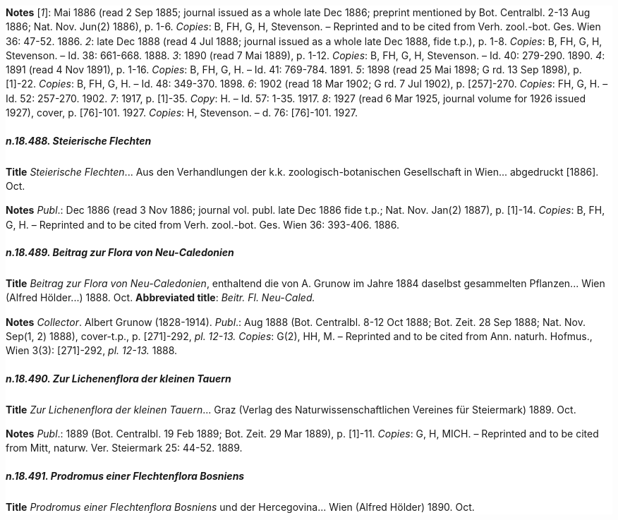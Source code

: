 **Notes**
\[*1*\]: Mai 1886 (read 2 Sep 1885; journal issued as a whole late Dec 1886; preprint mentioned by Bot. Centralbl. 2-13 Aug 1886; Nat. Nov. Jun(2) 1886), p. 1-6. *Copies*: B, FH, G, H, Stevenson. – Reprinted and to be cited from Verh. zool.-bot. Ges. Wien 36: 47-52. 1886.
*2*: late Dec 1888 (read 4 Jul 1888; journal issued as a whole late Dec 1888, fide t.p.), p. 1-8. *Copies*: B, FH, G, H, Stevenson. – Id. 38: 661-668. 1888.
*3*: 1890 (read 7 Mai 1889), p. 1-12. *Copies*: B, FH, G, H, Stevenson. – Id. 40: 279-290. 1890.
*4*: 1891 (read 4 Nov 1891), p. 1-16. *Copies*: B, FH, G, H. – Id. 41: 769-784. 1891.
*5*: 1898 (read 25 Mai 1898; G rd. 13 Sep 1898), p. \[1\]-22. *Copies*: B, FH, G, H. – Id. 48: 349-370. 1898.
*6*: 1902 (read 18 Mar 1902; G rd. 7 Jul 1902), p. \[257\]-270. *Copies*: FH, G, H. – Id. 52: 257-270. 1902.
*7*: 1917, p. \[1\]-35. *Copy*: H. – Id. 57: 1-35. 1917.
*8*: 1927 (read 6 Mar 1925, journal volume for 1926 issued 1927), cover, p. \[76\]-101. 1927. *Copies*: H, Stevenson. – d. 76: \[76\]-101. 1927.

##### n.18.488. Steierische Flechten

**Title**
*Steierische Flechten*... Aus den Verhandlungen der k.k. zoologisch-botanischen Gesellschaft in Wien... abgedruckt \[1886\]. Oct.

**Notes**
*Publ*.: Dec 1886 (read 3 Nov 1886; journal vol. publ. late Dec 1886 fide t.p.; Nat. Nov. Jan(2) 1887), p. \[1\]-14. *Copies*: B, FH, G, H. – Reprinted and to be cited from Verh. zool.-bot. Ges. Wien 36: 393-406. 1886.

##### n.18.489. Beitrag zur Flora von Neu-Caledonien

**Title**
*Beitrag zur Flora von Neu-Caledonien*, enthaltend die von A. Grunow im Jahre 1884 daselbst gesammelten Pflanzen... Wien (Alfred Hölder...) 1888. Oct.
**Abbreviated title**: *Beitr. Fl. Neu-Caled.*

**Notes**
*Collector*. Albert Grunow (1828-1914).
*Publ*.: Aug 1888 (Bot. Centralbl. 8-12 Oct 1888; Bot. Zeit. 28 Sep 1888; Nat. Nov. Sep(1, 2) 1888), cover-t.p., p. \[271\]-292, *pl. 12-13. Copies*: G(2), HH, M. – Reprinted and to be cited from Ann. naturh. Hofmus., Wien 3(3): \[271\]-292, *pl. 12-13.* 1888.

##### n.18.490. Zur Lichenenflora der kleinen Tauern

**Title**
*Zur Lichenenflora der kleinen Tauern*... Graz (Verlag des Naturwissenschaftlichen Vereines für Steiermark) 1889. Oct.

**Notes**
*Publ*.: 1889 (Bot. Centralbl. 19 Feb 1889; Bot. Zeit. 29 Mar 1889), p. \[1\]-11. *Copies*: G, H, MICH. – Reprinted and to be cited from Mitt, naturw. Ver. Steiermark 25: 44-52. 1889.

##### n.18.491. Prodromus einer Flechtenflora Bosniens

**Title**
*Prodromus einer Flechtenflora Bosniens* und der Hercegovina... Wien (Alfred Hölder) 1890. Oct.
